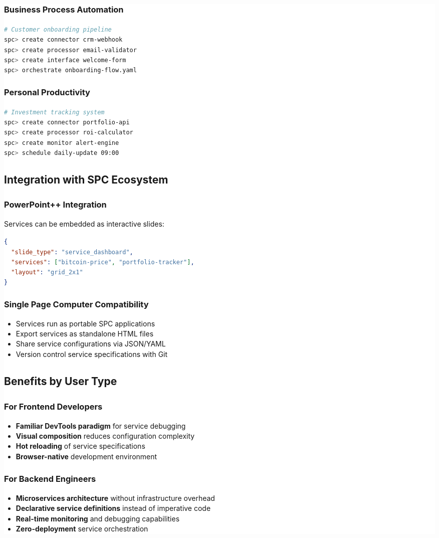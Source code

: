 ### Business Process Automation
```bash
# Customer onboarding pipeline  
spc> create connector crm-webhook
spc> create processor email-validator
spc> create interface welcome-form
spc> orchestrate onboarding-flow.yaml
```

### Personal Productivity
```bash
# Investment tracking system
spc> create connector portfolio-api
spc> create processor roi-calculator
spc> create monitor alert-engine
spc> schedule daily-update 09:00
```

## Integration with SPC Ecosystem

### PowerPoint++ Integration
Services can be embedded as interactive slides:
```json
{
  "slide_type": "service_dashboard",
  "services": ["bitcoin-price", "portfolio-tracker"],
  "layout": "grid_2x1"
}
```

### Single Page Computer Compatibility  
- Services run as portable SPC applications
- Export services as standalone HTML files
- Share service configurations via JSON/YAML
- Version control service specifications with Git

## Benefits by User Type

### For Frontend Developers
- **Familiar DevTools paradigm** for service debugging
- **Visual composition** reduces configuration complexity
- **Hot reloading** of service specifications
- **Browser-native** development environment

### For Backend Engineers  
- **Microservices architecture** without infrastructure overhead
- **Declarative service definitions** instead of imperative code
- **Real-time monitoring** and debugging capabilities
- **Zero-deployment** service orchestration
